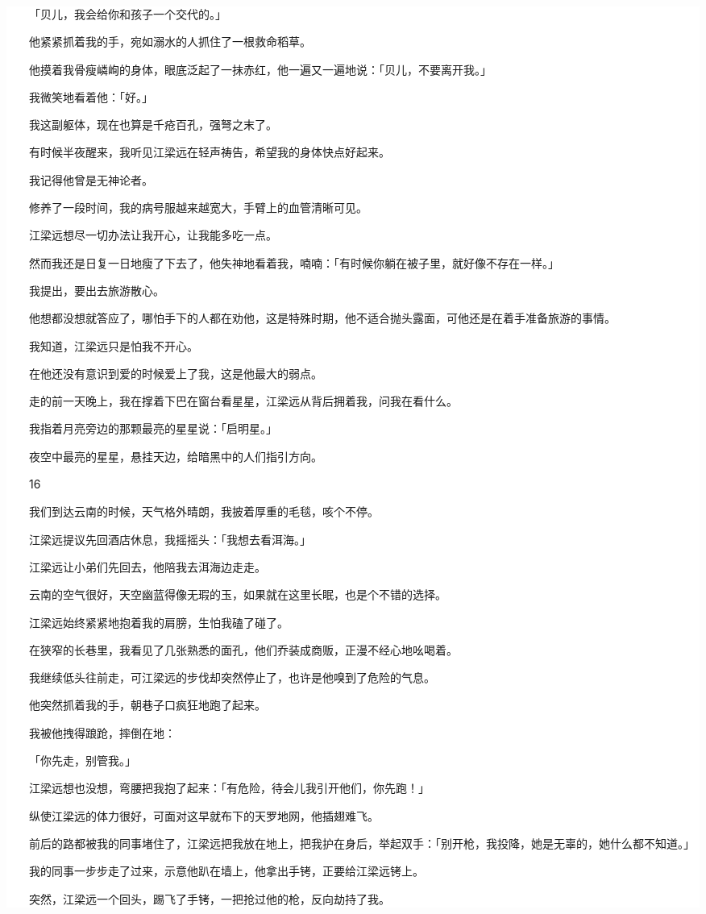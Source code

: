 &emsp;&emsp;「贝儿，我会给你和孩子一个交代的。」  
  
&emsp;&emsp;他紧紧抓着我的手，宛如溺水的人抓住了一根救命稻草。  
  
&emsp;&emsp;他摸着我骨瘦嶙峋的身体，眼底泛起了一抹赤红，他一遍又一遍地说：「贝儿，不要离开我。」  
  
&emsp;&emsp;我微笑地看着他：「好。」  
  
&emsp;&emsp;我这副躯体，现在也算是千疮百孔，强弩之末了。  
  
&emsp;&emsp;有时候半夜醒来，我听见江梁远在轻声祷告，希望我的身体快点好起来。  
  
&emsp;&emsp;我记得他曾是无神论者。  
  
&emsp;&emsp;修养了一段时间，我的病号服越来越宽大，手臂上的血管清晰可见。  
  
&emsp;&emsp;江梁远想尽一切办法让我开心，让我能多吃一点。  
  
&emsp;&emsp;然而我还是日复一日地瘦了下去了，他失神地看着我，喃喃：「有时候你躺在被子里，就好像不存在一样。」  
  
&emsp;&emsp;我提出，要出去旅游散心。  
  
&emsp;&emsp;他想都没想就答应了，哪怕手下的人都在劝他，这是特殊时期，他不适合抛头露面，可他还是在着手准备旅游的事情。  
  
&emsp;&emsp;我知道，江梁远只是怕我不开心。  
  
&emsp;&emsp;在他还没有意识到爱的时候爱上了我，这是他最大的弱点。  
  
&emsp;&emsp;走的前一天晚上，我在撑着下巴在窗台看星星，江梁远从背后拥着我，问我在看什么。  
  
&emsp;&emsp;我指着月亮旁边的那颗最亮的星星说：「启明星。」  
  
&emsp;&emsp;夜空中最亮的星星，悬挂天边，给暗黑中的人们指引方向。  
  
&emsp;&emsp;16  
  
&emsp;&emsp;我们到达云南的时候，天气格外晴朗，我披着厚重的毛毯，咳个不停。  
  
&emsp;&emsp;江梁远提议先回酒店休息，我摇摇头：「我想去看洱海。」  
  
&emsp;&emsp;江梁远让小弟们先回去，他陪我去洱海边走走。  
  
&emsp;&emsp;云南的空气很好，天空幽蓝得像无瑕的玉，如果就在这里长眠，也是个不错的选择。  
  
&emsp;&emsp;江梁远始终紧紧地抱着我的肩膀，生怕我磕了碰了。  
  
&emsp;&emsp;在狭窄的长巷里，我看见了几张熟悉的面孔，他们乔装成商贩，正漫不经心地吆喝着。  
  
&emsp;&emsp;我继续低头往前走，可江梁远的步伐却突然停止了，也许是他嗅到了危险的气息。  
  
&emsp;&emsp;他突然抓着我的手，朝巷子口疯狂地跑了起来。  
  
&emsp;&emsp;我被他拽得踉跄，摔倒在地：  
  
&emsp;&emsp;「你先走，别管我。」  
  
&emsp;&emsp;江梁远想也没想，弯腰把我抱了起来：「有危险，待会儿我引开他们，你先跑！」  
  
&emsp;&emsp;纵使江梁远的体力很好，可面对这早就布下的天罗地网，他插翅难飞。  
  
&emsp;&emsp;前后的路都被我的同事堵住了，江梁远把我放在地上，把我护在身后，举起双手：「别开枪，我投降，她是无辜的，她什么都不知道。」  
  
&emsp;&emsp;我的同事一步步走了过来，示意他趴在墙上，他拿出手铐，正要给江梁远铐上。  
  
&emsp;&emsp;突然，江梁远一个回头，踢飞了手铐，一把抢过他的枪，反向劫持了我。  
  